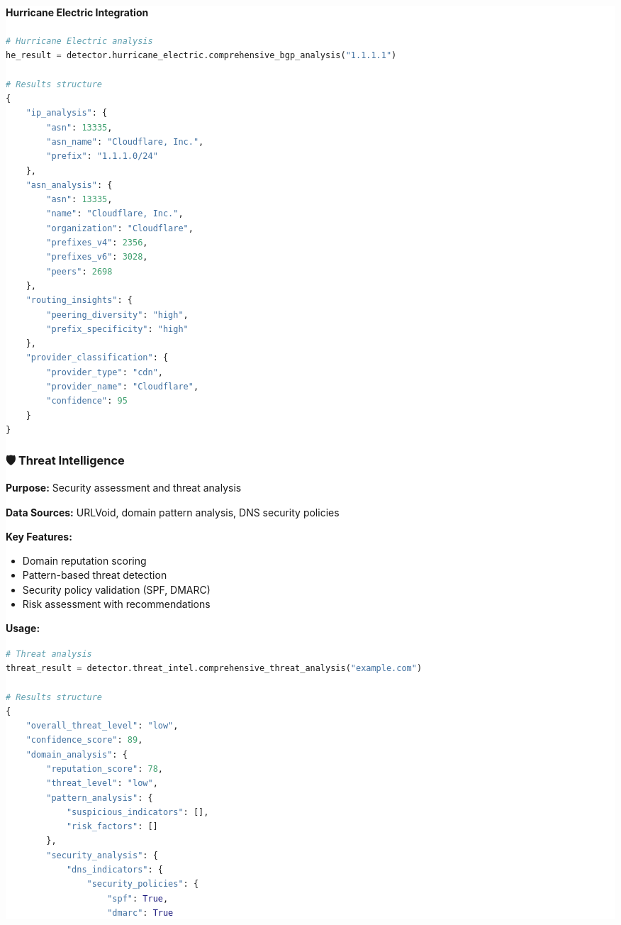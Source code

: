 #### Hurricane Electric Integration

```python
# Hurricane Electric analysis
he_result = detector.hurricane_electric.comprehensive_bgp_analysis("1.1.1.1")

# Results structure
{
    "ip_analysis": {
        "asn": 13335,
        "asn_name": "Cloudflare, Inc.",
        "prefix": "1.1.1.0/24"
    },
    "asn_analysis": {
        "asn": 13335,
        "name": "Cloudflare, Inc.",
        "organization": "Cloudflare",
        "prefixes_v4": 2356,
        "prefixes_v6": 3028,
        "peers": 2698
    },
    "routing_insights": {
        "peering_diversity": "high",
        "prefix_specificity": "high"
    },
    "provider_classification": {
        "provider_type": "cdn",
        "provider_name": "Cloudflare",
        "confidence": 95
    }
}
```

### 🛡️ Threat Intelligence

**Purpose:** Security assessment and threat analysis

**Data Sources:** URLVoid, domain pattern analysis, DNS security policies

**Key Features:**
- Domain reputation scoring
- Pattern-based threat detection
- Security policy validation (SPF, DMARC)
- Risk assessment with recommendations

**Usage:**
```python
# Threat analysis
threat_result = detector.threat_intel.comprehensive_threat_analysis("example.com")

# Results structure
{
    "overall_threat_level": "low",
    "confidence_score": 89,
    "domain_analysis": {
        "reputation_score": 78,
        "threat_level": "low",
        "pattern_analysis": {
            "suspicious_indicators": [],
            "risk_factors": []
        },
        "security_analysis": {
            "dns_indicators": {
                "security_policies": {
                    "spf": True,
                    "dmarc": True
```